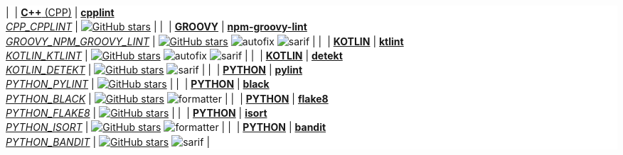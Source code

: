 |  <img src="https://github.com/oxsecurity/megalinter/raw/main/docs/assets/icons/cpp.ico" alt="" height="32px" class="megalinter-icon"></a>    | [**C++** (CPP)](https://megalinter.io/beta/descriptors/cpp/) | [**cpplint**](https://megalinter.io/beta/descriptors/cpp_cpplint/)<br/>[_CPP_CPPLINT_](https://megalinter.io/beta/descriptors/cpp_cpplint/)                                          |                                                            [![GitHub stars](https://img.shields.io/github/stars/cpplint/cpplint?cacheSeconds=3600)](https://github.com/cpplint/cpplint)                                                             |
| <img src="https://github.com/oxsecurity/megalinter/raw/main/docs/assets/icons/groovy.ico" alt="" height="32px" class="megalinter-icon"></a>  | [**GROOVY**](https://megalinter.io/beta/descriptors/groovy/) | [**npm-groovy-lint**](https://megalinter.io/beta/descriptors/groovy_npm_groovy_lint/)<br/>[_GROOVY_NPM_GROOVY_LINT_](https://megalinter.io/beta/descriptors/groovy_npm_groovy_lint/) | [![GitHub stars](https://img.shields.io/github/stars/nvuillam/npm-groovy-lint?cacheSeconds=3600)](https://github.com/nvuillam/npm-groovy-lint) ![autofix](https://shields.io/badge/-autofix-green) ![sarif](https://shields.io/badge/-SARIF-orange) |
| <img src="https://github.com/oxsecurity/megalinter/raw/main/docs/assets/icons/kotlin.ico" alt="" height="32px" class="megalinter-icon"></a>  | [**KOTLIN**](https://megalinter.io/beta/descriptors/kotlin/) | [**ktlint**](https://megalinter.io/beta/descriptors/kotlin_ktlint/)<br/>[_KOTLIN_KTLINT_](https://megalinter.io/beta/descriptors/kotlin_ktlint/)                                     |         [![GitHub stars](https://img.shields.io/github/stars/pinterest/ktlint?cacheSeconds=3600)](https://github.com/pinterest/ktlint) ![autofix](https://shields.io/badge/-autofix-green) ![sarif](https://shields.io/badge/-SARIF-orange)         |
| <img src="https://github.com/oxsecurity/megalinter/raw/main/docs/assets/icons/kotlin.ico" alt="" height="32px" class="megalinter-icon"></a>  | [**KOTLIN**](https://megalinter.io/beta/descriptors/kotlin/) | [**detekt**](https://megalinter.io/beta/descriptors/kotlin_detekt/)<br/>[_KOTLIN_DETEKT_](https://megalinter.io/beta/descriptors/kotlin_detekt/)                                     |                                      [![GitHub stars](https://img.shields.io/github/stars/detekt/detekt?cacheSeconds=3600)](https://github.com/detekt/detekt) ![sarif](https://shields.io/badge/-SARIF-orange)                                      |
| <img src="https://github.com/oxsecurity/megalinter/raw/main/docs/assets/icons/python.ico" alt="" height="32px" class="megalinter-icon"></a>  | [**PYTHON**](https://megalinter.io/beta/descriptors/python/) | [**pylint**](https://megalinter.io/beta/descriptors/python_pylint/)<br/>[_PYTHON_PYLINT_](https://megalinter.io/beta/descriptors/python_pylint/)                                     |                                                          [![GitHub stars](https://img.shields.io/github/stars/pylint-dev/pylint?cacheSeconds=3600)](https://github.com/pylint-dev/pylint)                                                           |
| <img src="https://github.com/oxsecurity/megalinter/raw/main/docs/assets/icons/python.ico" alt="" height="32px" class="megalinter-icon"></a>  | [**PYTHON**](https://megalinter.io/beta/descriptors/python/) | [**black**](https://megalinter.io/beta/descriptors/python_black/)<br/>[_PYTHON_BLACK_](https://megalinter.io/beta/descriptors/python_black/)                                         |                                       [![GitHub stars](https://img.shields.io/github/stars/psf/black?cacheSeconds=3600)](https://github.com/psf/black) ![formatter](https://shields.io/badge/-format-yellow)                                        |
| <img src="https://github.com/oxsecurity/megalinter/raw/main/docs/assets/icons/python.ico" alt="" height="32px" class="megalinter-icon"></a>  | [**PYTHON**](https://megalinter.io/beta/descriptors/python/) | [**flake8**](https://megalinter.io/beta/descriptors/python_flake8/)<br/>[_PYTHON_FLAKE8_](https://megalinter.io/beta/descriptors/python_flake8/)                                     |                                                               [![GitHub stars](https://img.shields.io/github/stars/PyCQA/flake8?cacheSeconds=3600)](https://github.com/PyCQA/flake8)                                                                |
| <img src="https://github.com/oxsecurity/megalinter/raw/main/docs/assets/icons/python.ico" alt="" height="32px" class="megalinter-icon"></a>  | [**PYTHON**](https://megalinter.io/beta/descriptors/python/) | [**isort**](https://megalinter.io/beta/descriptors/python_isort/)<br/>[_PYTHON_ISORT_](https://megalinter.io/beta/descriptors/python_isort/)                                         |                                     [![GitHub stars](https://img.shields.io/github/stars/PyCQA/isort?cacheSeconds=3600)](https://github.com/PyCQA/isort) ![formatter](https://shields.io/badge/-format-yellow)                                      |
| <img src="https://github.com/oxsecurity/megalinter/raw/main/docs/assets/icons/python.ico" alt="" height="32px" class="megalinter-icon"></a>  | [**PYTHON**](https://megalinter.io/beta/descriptors/python/) | [**bandit**](https://megalinter.io/beta/descriptors/python_bandit/)<br/>[_PYTHON_BANDIT_](https://megalinter.io/beta/descriptors/python_bandit/)                                     |                                       [![GitHub stars](https://img.shields.io/github/stars/PyCQA/bandit?cacheSeconds=3600)](https://github.com/PyCQA/bandit) ![sarif](https://shields.io/badge/-SARIF-orange)                                       |